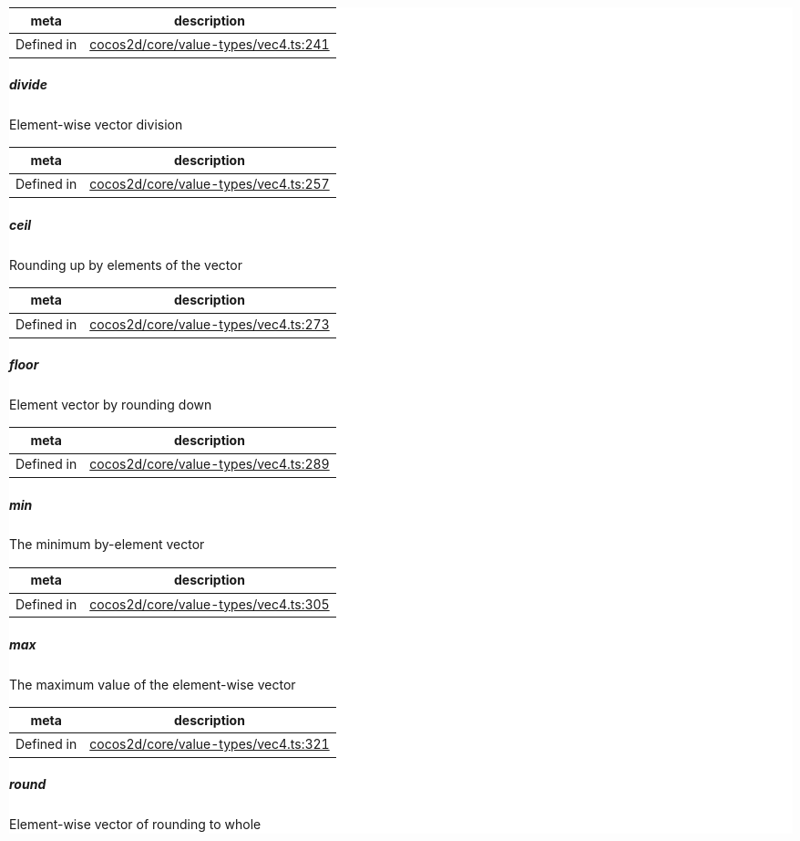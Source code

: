 | meta | description |
|------|-------------|
| Defined in | [cocos2d/core/value-types/vec4.ts:241](https://github.com/cocos-creator/engine/blob/ed2b039b9aa8396d7da1c8c1149f41269733e8fd/cocos2d/core/value-types/vec4.ts#L241) |



##### divide

Element-wise vector division

| meta | description |
|------|-------------|
| Defined in | [cocos2d/core/value-types/vec4.ts:257](https://github.com/cocos-creator/engine/blob/ed2b039b9aa8396d7da1c8c1149f41269733e8fd/cocos2d/core/value-types/vec4.ts#L257) |



##### ceil

Rounding up by elements of the vector

| meta | description |
|------|-------------|
| Defined in | [cocos2d/core/value-types/vec4.ts:273](https://github.com/cocos-creator/engine/blob/ed2b039b9aa8396d7da1c8c1149f41269733e8fd/cocos2d/core/value-types/vec4.ts#L273) |



##### floor

Element vector by rounding down

| meta | description |
|------|-------------|
| Defined in | [cocos2d/core/value-types/vec4.ts:289](https://github.com/cocos-creator/engine/blob/ed2b039b9aa8396d7da1c8c1149f41269733e8fd/cocos2d/core/value-types/vec4.ts#L289) |



##### min

The minimum by-element vector

| meta | description |
|------|-------------|
| Defined in | [cocos2d/core/value-types/vec4.ts:305](https://github.com/cocos-creator/engine/blob/ed2b039b9aa8396d7da1c8c1149f41269733e8fd/cocos2d/core/value-types/vec4.ts#L305) |



##### max

The maximum value of the element-wise vector

| meta | description |
|------|-------------|
| Defined in | [cocos2d/core/value-types/vec4.ts:321](https://github.com/cocos-creator/engine/blob/ed2b039b9aa8396d7da1c8c1149f41269733e8fd/cocos2d/core/value-types/vec4.ts#L321) |



##### round

Element-wise vector of rounding to whole
